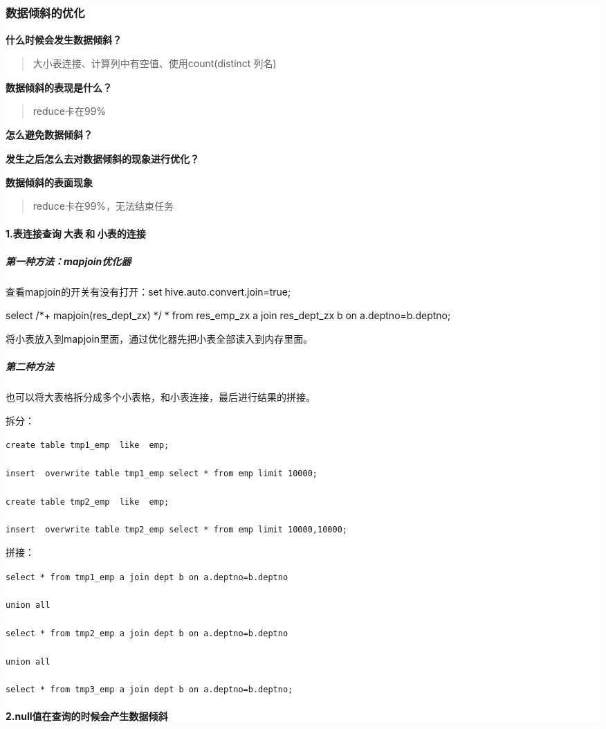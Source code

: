 ### 数据倾斜的优化

**什么时候会发生数据倾斜？**

> 大小表连接、计算列中有空值、使用count(distinct 列名)

**数据倾斜的表现是什么？**

> reduce卡在99%

**怎么避免数据倾斜？**

**发生之后怎么去对数据倾斜的现象进行优化？**

**数据倾斜的表面现象**

> reduce卡在99%，无法结束任务

#### 1.表连接查询  大表 和 小表的连接

##### 第一种方法：mapjoin优化器

查看mapjoin的开关有没有打开：set hive.auto.convert.join=true;

select /*+ mapjoin(res_dept_zx) */ * from res_emp_zx a join res_dept_zx b on a.deptno=b.deptno;

将小表放入到mapjoin里面，通过优化器先把小表全部读入到内存里面。

##### 第二种方法

也可以将大表格拆分成多个小表格，和小表连接，最后进行结果的拼接。

拆分：

```
create table tmp1_emp  like  emp;

insert  overwrite table tmp1_emp select * from emp limit 10000;

create table tmp2_emp  like  emp;

insert  overwrite table tmp2_emp select * from emp limit 10000,10000;
```

拼接：

```
select * from tmp1_emp a join dept b on a.deptno=b.deptno

union all

select * from tmp2_emp a join dept b on a.deptno=b.deptno

union all

select * from tmp3_emp a join dept b on a.deptno=b.deptno;
```

#### 2.null值在查询的时候会产生数据倾斜
